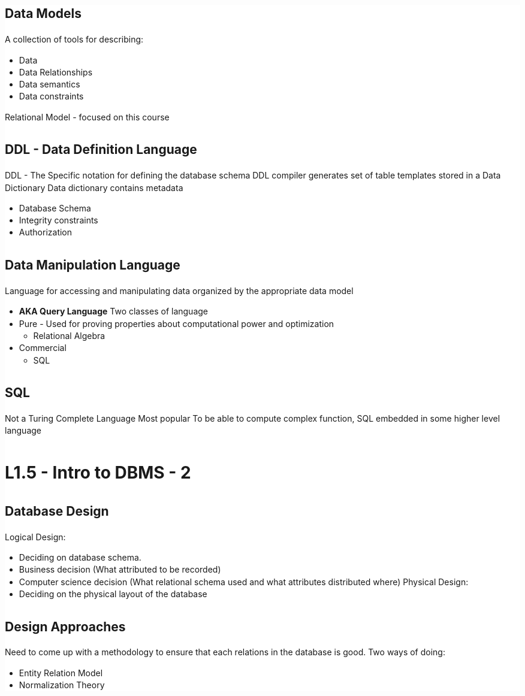 ## Data Models

A collection of tools for describing:
* Data
* Data Relationships
* Data semantics
* Data constraints

Relational Model - focused on this course 

## DDL - Data Definition Language

DDL - The Specific notation for defining the database schema
DDL compiler generates set of table templates stored in a Data Dictionary
Data dictionary contains metadata
* Database Schema
* Integrity constraints
* Authorization

## Data Manipulation Language

Language for accessing and manipulating data organized by the appropriate data model
* **AKA Query Language**
Two classes of language
* Pure - Used for proving properties about computational power and optimization
	* Relational Algebra
* Commercial
	* SQL
## SQL
Not a Turing Complete Language
Most popular
To be able to compute complex function, SQL embedded in some higher level language

# L1.5 - Intro to DBMS - 2

## Database Design
Logical Design:
* Deciding on database schema.
* Business decision (What attributed to be recorded)
* Computer science decision (What relational schema used and what attributes distributed where)
Physical Design:
* Deciding on the physical layout of the database

## Design Approaches

Need to come up with a methodology to ensure that each relations in the database is good.
Two ways of doing:
* Entity Relation Model
* Normalization Theory

